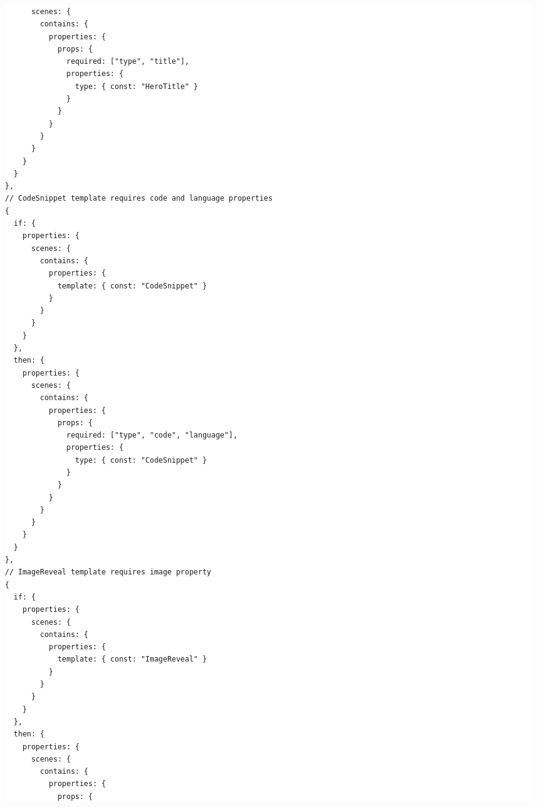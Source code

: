           scenes: {
            contains: {
              properties: {
                props: {
                  required: ["type", "title"],
                  properties: {
                    type: { const: "HeroTitle" }
                  }
                }
              }
            }
          }
        }
      }
    },
    // CodeSnippet template requires code and language properties
    {
      if: {
        properties: {
          scenes: {
            contains: {
              properties: {
                template: { const: "CodeSnippet" }
              }
            }
          }
        }
      },
      then: {
        properties: {
          scenes: {
            contains: {
              properties: {
                props: {
                  required: ["type", "code", "language"],
                  properties: {
                    type: { const: "CodeSnippet" }
                  }
                }
              }
            }
          }
        }
      }
    },
    // ImageReveal template requires image property
    {
      if: {
        properties: {
          scenes: {
            contains: {
              properties: {
                template: { const: "ImageReveal" }
              }
            }
          }
        }
      },
      then: {
        properties: {
          scenes: {
            contains: {
              properties: {
                props: {